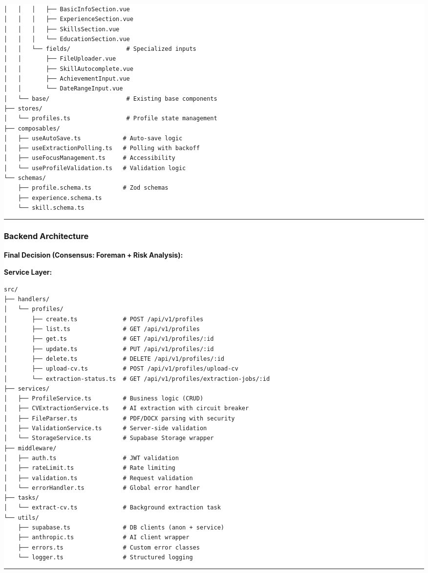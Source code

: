```
│   │   │   ├── BasicInfoSection.vue
│   │   │   ├── ExperienceSection.vue
│   │   │   ├── SkillsSection.vue
│   │   │   └── EducationSection.vue
│   │   └── fields/                # Specialized inputs
│   │       ├── FileUploader.vue
│   │       ├── SkillAutocomplete.vue
│   │       ├── AchievementInput.vue
│   │       └── DateRangeInput.vue
│   └── base/                      # Existing base components
├── stores/
│   └── profiles.ts                # Profile state management
├── composables/
│   ├── useAutoSave.ts            # Auto-save logic
│   ├── useExtractionPolling.ts   # Polling with backoff
│   ├── useFocusManagement.ts     # Accessibility
│   └── useProfileValidation.ts   # Validation logic
└── schemas/
    ├── profile.schema.ts         # Zod schemas
    ├── experience.schema.ts
    └── skill.schema.ts
```

---

### Backend Architecture

**Final Decision (Consensus: Foreman + Risk Analysis):**

**Service Layer:**
```
src/
├── handlers/
│   └── profiles/
│       ├── create.ts             # POST /api/v1/profiles
│       ├── list.ts               # GET /api/v1/profiles
│       ├── get.ts                # GET /api/v1/profiles/:id
│       ├── update.ts             # PUT /api/v1/profiles/:id
│       ├── delete.ts             # DELETE /api/v1/profiles/:id
│       ├── upload-cv.ts          # POST /api/v1/profiles/upload-cv
│       └── extraction-status.ts  # GET /api/v1/profiles/extraction-jobs/:id
├── services/
│   ├── ProfileService.ts         # Business logic (CRUD)
│   ├── CVExtractionService.ts    # AI extraction with circuit breaker
│   ├── FileParser.ts             # PDF/DOCX parsing with security
│   ├── ValidationService.ts      # Server-side validation
│   └── StorageService.ts         # Supabase Storage wrapper
├── middleware/
│   ├── auth.ts                   # JWT validation
│   ├── rateLimit.ts              # Rate limiting
│   ├── validation.ts             # Request validation
│   └── errorHandler.ts           # Global error handler
├── tasks/
│   └── extract-cv.ts             # Background extraction task
└── utils/
    ├── supabase.ts               # DB clients (anon + service)
    ├── anthropic.ts              # AI client wrapper
    ├── errors.ts                 # Custom error classes
    └── logger.ts                 # Structured logging
```

---